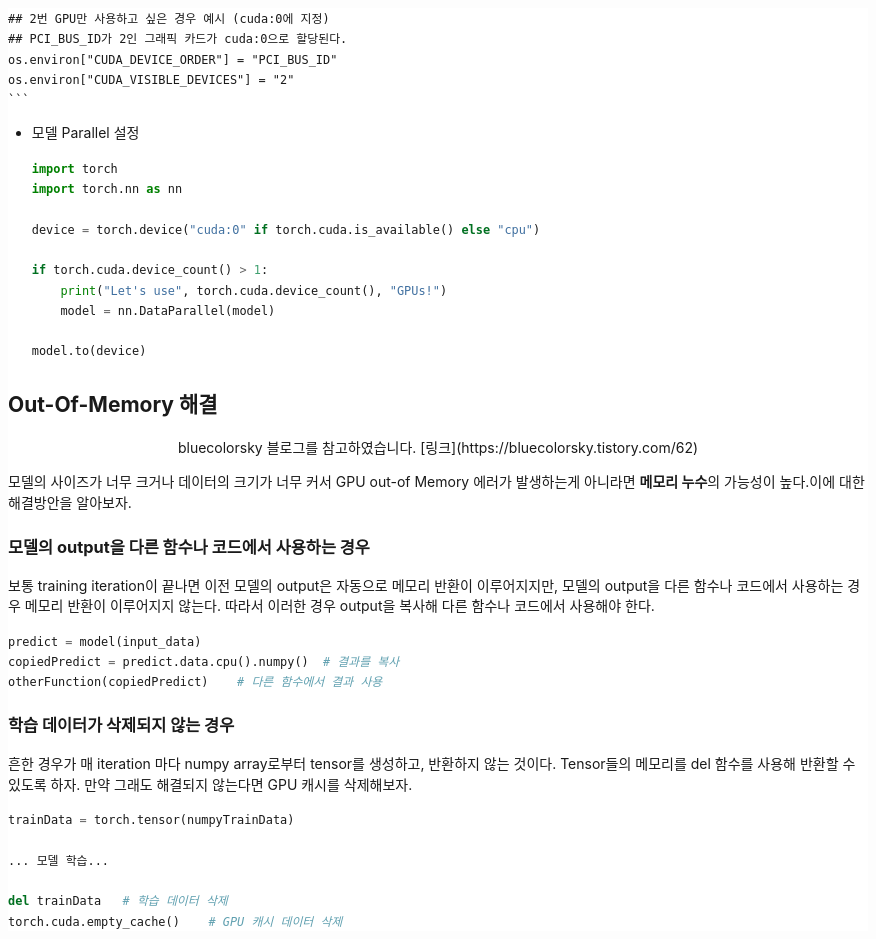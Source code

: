     ## 2번 GPU만 사용하고 싶은 경우 예시 (cuda:0에 지정)
    ## PCI_BUS_ID가 2인 그래픽 카드가 cuda:0으로 할당된다.
    os.environ["CUDA_DEVICE_ORDER"] = "PCI_BUS_ID"
    os.environ["CUDA_VISIBLE_DEVICES"] = "2"
    ```

- 모델 Parallel 설정

    ```python
    import torch
    import torch.nn as nn

    device = torch.device("cuda:0" if torch.cuda.is_available() else "cpu")

    if torch.cuda.device_count() > 1:
        print("Let's use", torch.cuda.device_count(), "GPUs!")
        model = nn.DataParallel(model)
    
    model.to(device)
    ```



## Out-Of-Memory 해결

<div align="center" markdown="1">  bluecolorsky 블로그를 참고하였습니다. [링크](https://bluecolorsky.tistory.com/62)
</div>

모델의 사이즈가 너무 크거나 데이터의 크기가 너무 커서 GPU out-of Memory 에러가 발생하는게 아니라면 **메모리 누수**의 가능성이 높다.이에 대한 해결방안을 알아보자.

### 모델의 output을 다른 함수나 코드에서 사용하는 경우

보통 training iteration이 끝나면 이전 모델의 output은 자동으로 메모리 반환이 이루어지지만, 모델의 output을 다른 함수나 코드에서 사용하는 경우 메모리 반환이 이루어지지 않는다. 따라서 이러한 경우 output을 복사해 다른 함수나 코드에서 사용해야 한다.

```python
predict = model(input_data)
copiedPredict = predict.data.cpu().numpy()  # 결과를 복사
otherFunction(copiedPredict)    # 다른 함수에서 결과 사용
```

### 학습 데이터가 삭제되지 않는 경우

흔한 경우가 매 iteration 마다 numpy array로부터 tensor를 생성하고, 반환하지 않는 것이다. Tensor들의 메모리를 del 함수를 사용해 반환할 수 있도록 하자. 만약 그래도 해결되지 않는다면 GPU 캐시를 삭제해보자.

```python
trainData = torch.tensor(numpyTrainData)

... 모델 학습...

del trainData   # 학습 데이터 삭제
torch.cuda.empty_cache()    # GPU 캐시 데이터 삭제
```